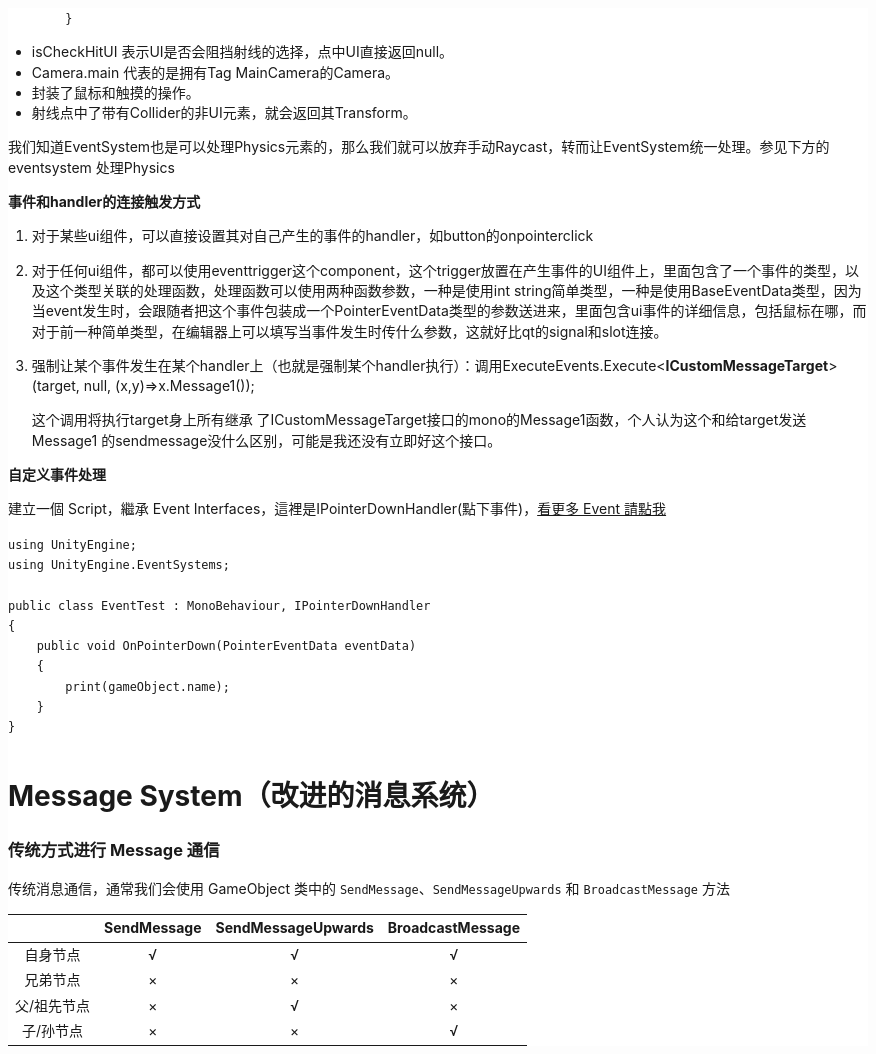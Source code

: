 ```text
        }
```

- isCheckHitUI 表示UI是否会阻挡射线的选择，点中UI直接返回null。
- Camera.main 代表的是拥有Tag MainCamera的Camera。
- 封装了鼠标和触摸的操作。
- 射线点中了带有Collider的非UI元素，就会返回其Transform。

我们知道EventSystem也是可以处理Physics元素的，那么我们就可以放弃手动Raycast，转而让EventSystem统一处理。参见下方的eventsystem 处理Physics

**事件和handler的连接触发方式**

1. 对于某些ui组件，可以直接设置其对自己产生的事件的handler，如button的onpointerclick

2. 对于任何ui组件，都可以使用eventtrigger这个component，这个trigger放置在产生事件的UI组件上，里面包含了一个事件的类型，以及这个类型关联的处理函数，处理函数可以使用两种函数参数，一种是使用int string简单类型，一种是使用BaseEventData类型，因为当event发生时，会跟随者把这个事件包装成一个PointerEventData类型的参数送进来，里面包含ui事件的详细信息，包括鼠标在哪，而对于前一种简单类型，在编辑器上可以填写当事件发生时传什么参数，这就好比qt的signal和slot连接。

3. 强制让某个事件发生在某个handler上（也就是强制某个handler执行）：调用ExecuteEvents.Execute<**ICustomMessageTarget**>(target, null, (x,y)=>x.Message1());

   这个调用将执行target身上所有继承 了ICustomMessageTarget接口的mono的Message1函数，个人认为这个和给target发送Message1 的sendmessage没什么区别，可能是我还没有立即好这个接口。

**自定义事件处理**

建立一個 Script，繼承 Event Interfaces，這裡是IPointerDownHandler(點下事件)，[看更多 Event 請點我](http://docs.unity3d.com/Manual/SupportedEvents.html)

```
using UnityEngine;
using UnityEngine.EventSystems;
 
public class EventTest : MonoBehaviour, IPointerDownHandler
{
    public void OnPointerDown(PointerEventData eventData)
    {
        print(gameObject.name);
    }
}
```



# Message System（改进的消息系统）

### 传统方式进行 Message 通信

传统消息通信，通常我们会使用 GameObject 类中的 `SendMessage`、`SendMessageUpwards` 和 `BroadcastMessage` 方法

|             | SendMessage | SendMessageUpwards | BroadcastMessage |
| :---------: | :---------: | :----------------: | :--------------: |
|  自身节点   |      √      |         √          |        √         |
|  兄弟节点   |      ×      |         ×          |        ×         |
| 父/祖先节点 |      ×      |         √          |        ×         |
|  子/孙节点  |      ×      |         ×          |        √         |
